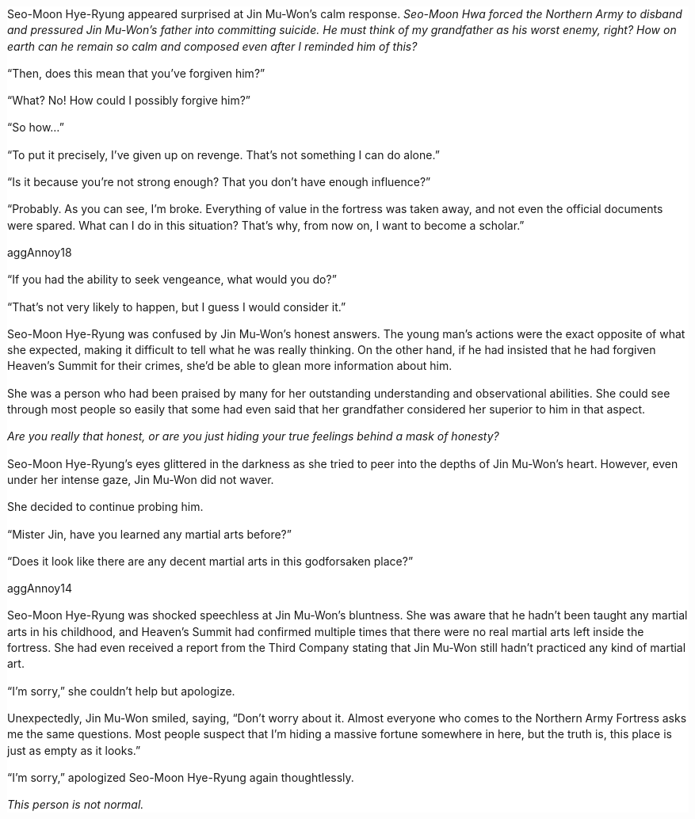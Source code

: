 Seo-Moon Hye-Ryung appeared surprised at Jin Mu-Won’s calm response. *Seo-Moon Hwa forced the Northern Army to disband and pressured Jin Mu-Won’s father into committing suicide. He must think of my grandfather as his worst enemy, right? How on earth can he remain so calm and composed even after I reminded him of this?*

“Then, does this mean that you’ve forgiven him?”

“What? No! How could I possibly forgive him?”

“So how…”

“To put it precisely, I’ve given up on revenge. That’s not something I can do alone.”

“Is it because you’re not strong enough? That you don’t have enough influence?”

“Probably. As you can see, I’m broke. Everything of value in the fortress was taken away, and not even the official documents were spared. What can I do in this situation? That’s why, from now on, I want to become a scholar.”

aggAnnoy18

“If you had the ability to seek vengeance, what would you do?”

“That’s not very likely to happen, but I guess I would consider it.”

Seo-Moon Hye-Ryung was confused by Jin Mu-Won’s honest answers. The young man’s actions were the exact opposite of what she expected, making it difficult to tell what he was really thinking. On the other hand, if he had insisted that he had forgiven Heaven’s Summit for their crimes, she’d be able to glean more information about him.

She was a person who had been praised by many for her outstanding understanding and observational abilities. She could see through most people so easily that some had even said that her grandfather considered her superior to him in that aspect.

*Are you really that honest, or are you just hiding your true feelings behind a mask of honesty?*

Seo-Moon Hye-Ryung’s eyes glittered in the darkness as she tried to peer into the depths of Jin Mu-Won’s heart. However, even under her intense gaze, Jin Mu-Won did not waver.

She decided to continue probing him.

“Mister Jin, have you learned any martial arts before?”

“Does it look like there are any decent martial arts in this godforsaken place?”

aggAnnoy14

Seo-Moon Hye-Ryung was shocked speechless at Jin Mu-Won’s bluntness. She was aware that he hadn’t been taught any martial arts in his childhood, and Heaven’s Summit had confirmed multiple times that there were no real martial arts left inside the fortress. She had even received a report from the Third Company stating that Jin Mu-Won still hadn’t practiced any kind of martial art.

“I’m sorry,” she couldn’t help but apologize.

Unexpectedly, Jin Mu-Won smiled, saying, “Don’t worry about it. Almost everyone who comes to the Northern Army Fortress asks me the same questions. Most people suspect that I’m hiding a massive fortune somewhere in here, but the truth is, this place is just as empty as it looks.”

“I’m sorry,” apologized Seo-Moon Hye-Ryung again thoughtlessly.

*This person is not normal.*
